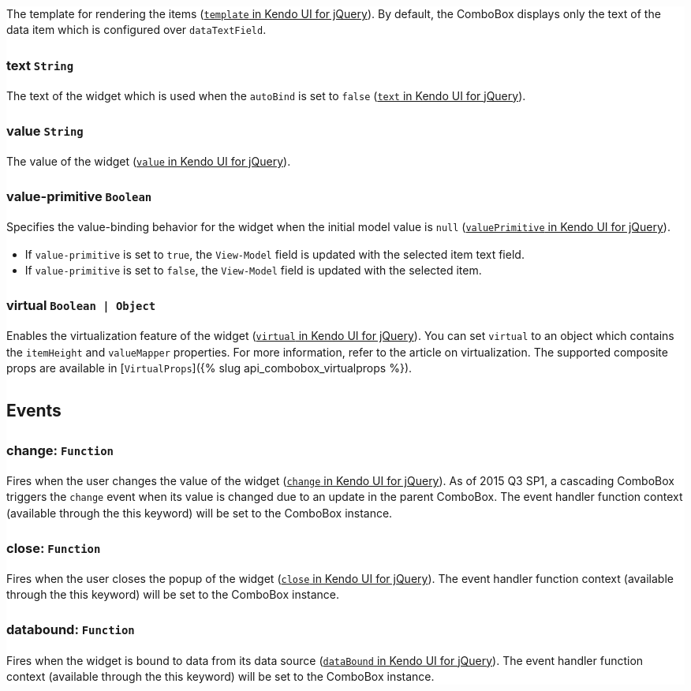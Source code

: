 The template for rendering the items ([`template` in Kendo UI for jQuery](https://docs.telerik.com/kendo-ui/api/javascript/ui/combobox/configuration/template)). By default, the ComboBox displays only the text of the data item which is configured over `dataTextField`.

### text `String`

The text of the widget which is used when the `autoBind` is set to `false` ([`text` in Kendo UI for jQuery](https://docs.telerik.com/kendo-ui/api/javascript/ui/combobox/configuration/text)).

### value `String`

The value of the widget ([`value` in Kendo UI for jQuery](https://docs.telerik.com/kendo-ui/api/javascript/ui/combobox/configuration/value)).

### value-primitive `Boolean`

Specifies the value-binding behavior for the widget when the initial model value is `null` ([`valuePrimitive` in Kendo UI for jQuery](https://docs.telerik.com/kendo-ui/api/javascript/ui/combobox/configuration/valueprimitive)).

* If `value-primitive` is set to `true`, the `View-Model` field is updated with the selected item text field.
* If `value-primitive` is set to `false`, the `View-Model` field is updated with the selected item.

### virtual `Boolean | Object`

Enables the virtualization feature of the widget ([`virtual` in Kendo UI for jQuery](https://docs.telerik.com/kendo-ui/api/javascript/ui/combobox/configuration/virtual)). You can set `virtual` to an object which contains the `itemHeight` and `valueMapper` properties. For more information, refer to the article on virtualization. The supported composite props are available in [`VirtualProps`]({% slug api_combobox_virtualprops %}).

## Events

### change: `Function`

Fires when the user changes the value of the widget ([`change` in Kendo UI for jQuery](https://docs.telerik.com/kendo-ui/api/javascript/ui/combobox/events/change)). As of 2015 Q3 SP1, a cascading ComboBox triggers the `change` event when its value is changed due to an update in the parent ComboBox. The event handler function context (available through the this keyword) will be set to the ComboBox instance.

### close: `Function`

Fires when the user closes the popup of the widget ([`close` in Kendo UI for jQuery](https://docs.telerik.com/kendo-ui/api/javascript/ui/combobox/events/close)). The event handler function context (available through the this keyword) will be set to the ComboBox instance.

### databound: `Function`

Fires when the widget is bound to data from its data source ([`dataBound` in Kendo UI for jQuery](https://docs.telerik.com/kendo-ui/api/javascript/ui/combobox/events/databound)). The event handler function context (available through the this keyword) will be set to the ComboBox instance.
